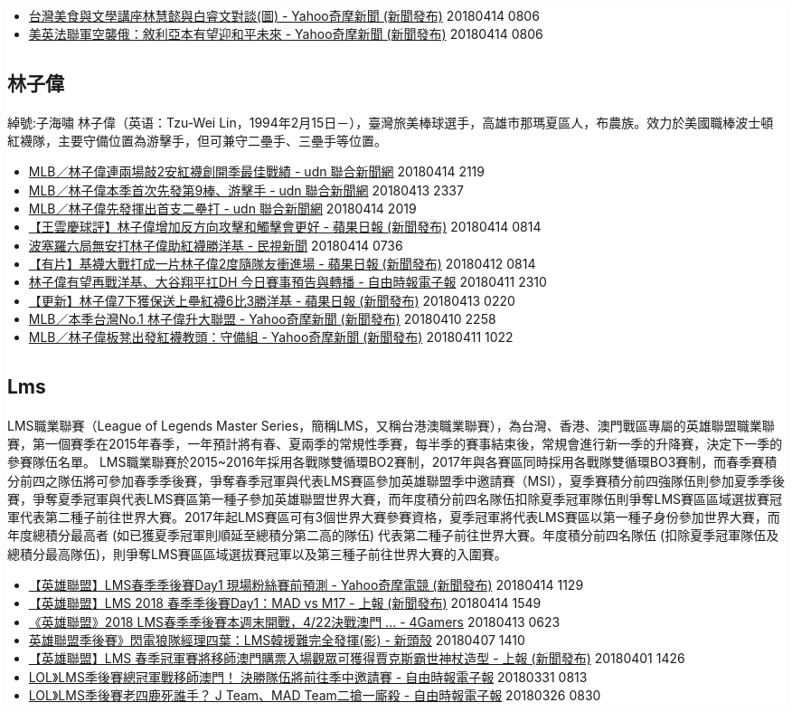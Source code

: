 - [台灣美食與文學講座林慧懿與白睿文對談(圖) - Yahoo奇摩新聞 (新聞發布)](https://tw.news.yahoo.com/%E5%8F%B0%E7%81%A3%E7%BE%8E%E9%A3%9F%E8%88%87%E6%96%87%E5%AD%B8%E8%AC%9B%E5%BA%A7-%E6%9E%97%E6%85%A7%E6%87%BF%E8%88%87%E7%99%BD%E7%9D%BF%E6%96%87%E5%B0%8D%E8%AB%87-%E5%9C%96-074219992.html "台灣美食與文學講座林慧懿與白睿文對談(圖) - Yahoo奇摩新聞 (新聞發布)") 20180414 0806
- [美英法聯軍空襲俄：敘利亞本有望迎和平未來 - Yahoo奇摩新聞 (新聞發布)](https://tw.news.yahoo.com/%E7%BE%8E%E8%8B%B1%E6%B3%95%E8%81%AF%E8%BB%8D%E7%A9%BA%E8%A5%B2-%E4%BF%84-%E6%95%98%E5%88%A9%E4%BA%9E%E6%9C%AC%E6%9C%89%E6%9C%9B%E8%BF%8E%E5%92%8C%E5%B9%B3%E6%9C%AA%E4%BE%86-075004104.html "美英法聯軍空襲俄：敘利亞本有望迎和平未來 - Yahoo奇摩新聞 (新聞發布)") 20180414 0806

## 林子偉

綽號:子海嘯
林子偉（英语：Tzu-Wei Lin，1994年2月15日－），臺灣旅美棒球選手，高雄市那瑪夏區人，布農族。效力於美國職棒波士頓紅襪隊，主要守備位置為游擊手，但可兼守二壘手、三壘手等位置。
- [MLB／林子偉連兩場敲2安紅襪創開季最佳戰績 - udn 聯合新聞網](https://udn.com/news/story/6999/3087458 "MLB／林子偉連兩場敲2安紅襪創開季最佳戰績 - udn 聯合新聞網") 20180414 2119
- [MLB／林子偉本季首次先發第9棒、游擊手 - udn 聯合新聞網](https://udn.com/news/story/6999/3086068 "MLB／林子偉本季首次先發第9棒、游擊手 - udn 聯合新聞網") 20180413 2337
- [MLB／林子偉先發揮出首支二壘打 - udn 聯合新聞網](https://udn.com/news/story/6999/3087256?from=udn-catebreaknews_ch2 "MLB／林子偉先發揮出首支二壘打 - udn 聯合新聞網") 20180414 2019
- [【王雲慶球評】林子偉增加反方向攻擊和觸擊會更好 - 蘋果日報 (新聞發布)](https://tw.appledaily.com/new/realtime/20180414/1334464/ "【王雲慶球評】林子偉增加反方向攻擊和觸擊會更好 - 蘋果日報 (新聞發布)") 20180414 0814
- [波塞羅六局無安打林子偉助紅襪勝洋基 - 民視新聞](https://news.ftv.com.tw/news/detail/2018413A01M2 "波塞羅六局無安打林子偉助紅襪勝洋基 - 民視新聞") 20180414 0736
- [【有片】基襪大戰打成一片林子偉2度隨隊友衝進場 - 蘋果日報 (新聞發布)](https://tw.appledaily.com/new/realtime/20180412/1332940/ "【有片】基襪大戰打成一片林子偉2度隨隊友衝進場 - 蘋果日報 (新聞發布)") 20180412 0814
- [林子偉有望再戰洋基、大谷翔平扛DH 今日賽事預告與轉播 - 自由時報電子報](http://sports.ltn.com.tw/news/breakingnews/2392356 "林子偉有望再戰洋基、大谷翔平扛DH 今日賽事預告與轉播 - 自由時報電子報") 20180411 2310
- [【更新】林子偉7下獲保送上壘紅襪6比3勝洋基 - 蘋果日報 (新聞發布)](https://tw.sports.appledaily.com/realtime/20180413/1333636 "【更新】林子偉7下獲保送上壘紅襪6比3勝洋基 - 蘋果日報 (新聞發布)") 20180413 0220
- [MLB／本季台灣No.1 林子偉升大聯盟 - Yahoo奇摩新聞 (新聞發布)](https://tw.news.yahoo.com/mlb-%E6%9C%AC%E5%AD%A3%E5%8F%B0%E7%81%A3no-1-%E6%9E%97%E5%AD%90%E5%81%89%E5%8D%87%E5%A4%A7%E8%81%AF%E7%9B%9F-224318635.html "MLB／本季台灣No.1 林子偉升大聯盟 - Yahoo奇摩新聞 (新聞發布)") 20180410 2258
- [MLB／林子偉板凳出發紅襪教頭：守備組 - Yahoo奇摩新聞 (新聞發布)](https://tw.news.yahoo.com/mlb-%E6%9E%97%E5%AD%90%E5%81%89%E6%9D%BF%E5%87%B3%E5%87%BA%E7%99%BC-%E7%B4%85%E8%A5%AA%E6%95%99%E9%A0%AD-%E5%AE%88%E5%82%99%E7%B5%84-102224062.html "MLB／林子偉板凳出發紅襪教頭：守備組 - Yahoo奇摩新聞 (新聞發布)") 20180411 1022

## Lms

LMS職業聯賽（League of Legends Master Series，簡稱LMS，又稱台港澳職業聯賽），為台灣、香港、澳門戰區專屬的英雄聯盟職業聯賽，第一個賽季在2015年春季，一年預計將有春、夏兩季的常規性季賽，每半季的賽事結束後，常規會進行新一季的升降賽，決定下一季的參賽隊伍名單。 LMS職業聯賽於2015~2016年採用各戰隊雙循環BO2賽制，2017年與各賽區同時採用各戰隊雙循環BO3賽制，而春季賽積分前四之隊伍將可參加春季季後賽，爭奪春季冠軍與代表LMS賽區參加英雄聯盟季中邀請賽（MSI），夏季賽積分前四強隊伍則參加夏季季後賽，爭奪夏季冠軍與代表LMS賽區第一種子參加英雄聯盟世界大賽，而年度積分前四名隊伍扣除夏季冠軍隊伍則爭奪LMS賽區區域選拔賽冠軍代表第二種子前往世界大賽。2017年起LMS賽區可有3個世界大賽參賽資格，夏季冠軍將代表LMS賽區以第一種子身份參加世界大賽，而年度總積分最高者 (如已獲夏季冠軍則順延至總積分第二高的隊伍) 代表第二種子前往世界大賽。年度積分前四名隊伍 (扣除夏季冠軍隊伍及總積分最高隊伍)，則爭奪LMS賽區區域選拔賽冠軍以及第三種子前往世界大賽的入圍賽。
- [【英雄聯盟】LMS春季季後賽Day1 現場粉絲賽前預測 - Yahoo奇摩電競 (新聞發布)](https://tw.esports.yahoo.com/%E8%8B%B1%E9%9B%84%E8%81%AF%E7%9B%9F-lms%E6%98%A5%E5%AD%A3%E5%AD%A3%E5%BE%8C%E8%B3%BDday1-%E7%8F%BE%E5%A0%B4%E7%B2%89%E7%B5%B2%E8%B3%BD%E5%89%8D%E9%A0%90%E6%B8%AC-101100306.html "【英雄聯盟】LMS春季季後賽Day1 現場粉絲賽前預測 - Yahoo奇摩電競 (新聞發布)") 20180414 1129
- [【英雄聯盟】LMS 2018 春季季後賽Day1：MAD vs M17 - 上報 (新聞發布)](http://www.upmedia.mg/news_info.php?SerialNo=38830 "【英雄聯盟】LMS 2018 春季季後賽Day1：MAD vs M17 - 上報 (新聞發布)") 20180414 1549
- [《英雄聯盟》2018 LMS春季季後賽本週末開戰，4/22決戰澳門 ... - 4Gamers](https://www.4gamers.com.tw/news/detail/34706/upcoming-2018-lms-spring-playoffs-is-on-this-weekend "《英雄聯盟》2018 LMS春季季後賽本週末開戰，4/22決戰澳門 ... - 4Gamers") 20180413 0623
- [英雄聯盟季後賽》閃電狼隊經理四葉：LMS韓援難完全發揮(影) - 新頭殼](https://newtalk.tw/news/view/2018-04-07/119715 "英雄聯盟季後賽》閃電狼隊經理四葉：LMS韓援難完全發揮(影) - 新頭殼") 20180407 1410
- [【英雄聯盟】LMS 春季冠軍賽將移師澳門購票入場觀眾可獲得賈克斯霸世神杖造型 - 上報 (新聞發布)](http://www.upmedia.mg/news_info.php?SerialNo=38033 "【英雄聯盟】LMS 春季冠軍賽將移師澳門購票入場觀眾可獲得賈克斯霸世神杖造型 - 上報 (新聞發布)") 20180401 1426
- [LOL》LMS季後賽總冠軍戰移師澳門！ 決勝隊伍將前往季中邀請賽 - 自由時報電子報](http://sports.ltn.com.tw/news/breakingnews/2382702 "LOL》LMS季後賽總冠軍戰移師澳門！ 決勝隊伍將前往季中邀請賽 - 自由時報電子報") 20180331 0813
- [LOL》LMS季後賽老四鹿死誰手？ J Team、MAD Team二搶一廝殺 - 自由時報電子報](http://sports.ltn.com.tw/news/breakingnews/2377037 "LOL》LMS季後賽老四鹿死誰手？ J Team、MAD Team二搶一廝殺 - 自由時報電子報") 20180326 0830